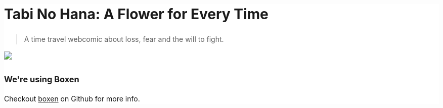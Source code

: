 Tabi No Hana: A Flower for Every Time
=====================================

> A time travel webcomic about loss, fear and the will to fight.



<img style="width:100%;" src="https://images.squarespace-cdn.com/content/5a20f625b7411c85e1015293/1560465579342-D4RCQKW1NXDB1X2B27CE/Tabi_No_Hana_Share.jpg?format=1500w&content-type=image%2Fjpeg" />




### We're using Boxen

Checkout [boxen](https://github.com/kitajchuk/boxen) on Github for more info.
